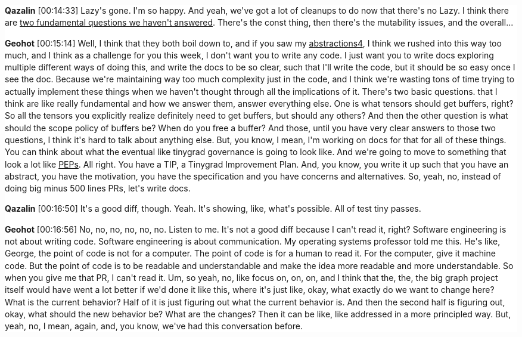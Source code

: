 **Qazalin** [00:14:33]
Lazy's gone.
I'm so happy.
And yeah, we've got a lot of cleanups to do now that there's no Lazy.
I think there are [two fundamental questions we haven't answered](https://github.com/tinygrad/tinygrad/issues/8273).
There's the const thing, then there's the
mutability issues, and the overall... 

**Geohot** [00:15:14]
Well, I think that they both boil down to, and if you saw my [abstractions4](https://github.com/tinygrad/tinygrad/pull/8272/files), I think we rushed into this way too much, and I think as a challenge for you this week, I don't want you to write any code.
I just want you to write docs exploring multiple different ways of doing this, and write the docs to be so clear, such that I'll write the code, but it should be so easy once I see the doc.
Because we're maintaining way too much complexity just in the code, and I think we're wasting tons of time trying to actually implement these things when we haven't thought through all the implications of it.
There's two basic questions.
that I think are like really fundamental and how we answer them, answer everything else.
One is what tensors should get buffers, right?
So all the tensors you explicitly realize definitely need to get buffers, but should any others?
And then the other question is what should the scope policy of buffers be?
When do you free a buffer?
And those, until you have very clear answers to those two questions, I think it's hard to talk about anything else.
But, you know, I mean, I'm working on docs for that for all of these things.
You can think about what the eventual like tinygrad governance is going to look like.
And we're going to move to something that look a lot like [PEPs](https://peps.python.org/pep-0468/).
All right.
You have a TIP, a Tinygrad Improvement Plan.
And, you know, you write it up such that you have an abstract, you have the motivation,
you have the specification and you have concerns and alternatives.
So, yeah, no, instead of doing big minus 500 lines PRs, let's write docs.

**Qazalin** [00:16:50]
It's a good diff, though.
Yeah.
It's showing, like, what's possible.
All of test tiny passes.

**Geohot** [00:16:56]
No, no, no, no, no, no.
Listen to me.
It's not a good diff because I can't read it, right?
Software engineering is not about writing code.
Software engineering is about communication.
My operating systems professor told me this.
He's like, George, the point of code is not for a computer.
The point of code is for a human to read it.
For the computer, give it machine code.
But the point of code is to be readable and understandable and make the idea more readable and more understandable.
So when you give me that PR, I can't read it.
Um, so yeah, no, like focus on, on, on, and I think that the, the, the big graph project itself would have went a lot better if we'd done it like this, where it's just like, okay, what exactly do we want to change here?
What is the current behavior?
Half of it is just figuring out what the current behavior is.
And then the second half is figuring out, okay, what should the new behavior be?
What are the changes?
Then it can be like, like addressed in a more principled way.
But, yeah, no, I mean, again, and, you know, we've had this conversation before.